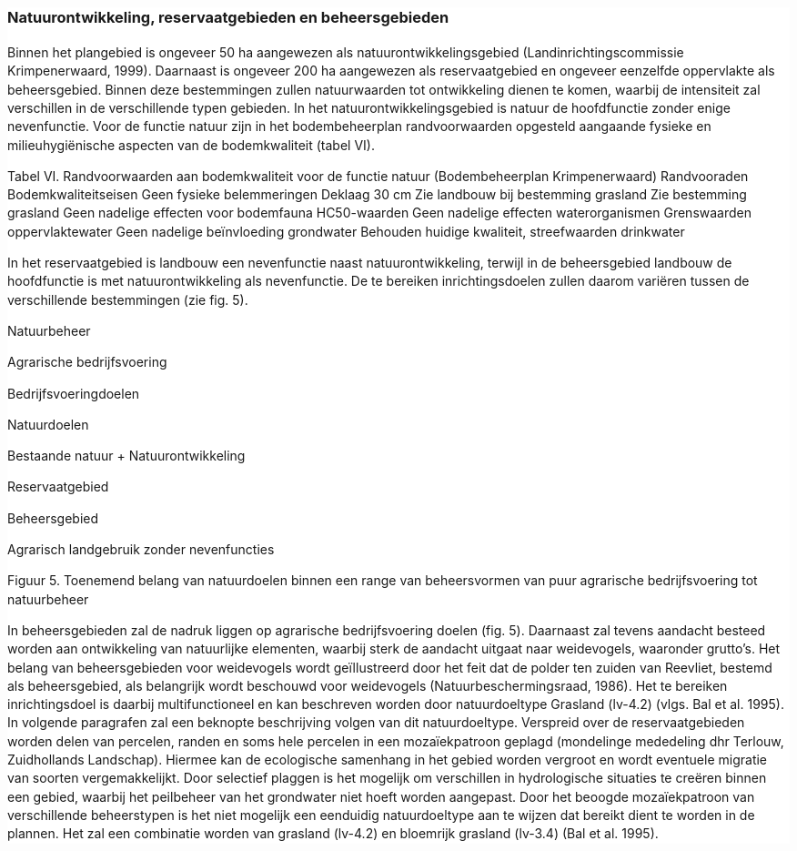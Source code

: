### Natuurontwikkeling, reservaatgebieden en beheersgebieden 

Binnen het plangebied is ongeveer 50 ha aangewezen als natuurontwikkelingsgebied (Landinrichtingscommissie Krimpenerwaard, 1999). Daarnaast is ongeveer 200 ha aangewezen als reservaatgebied en ongeveer eenzelfde oppervlakte als beheersgebied. Binnen deze bestemmingen zullen natuurwaarden tot ontwikkeling dienen te komen, waarbij de intensiteit zal verschillen in de verschillende typen gebieden. In het natuurontwikkelingsgebied is natuur de hoofdfunctie zonder enige nevenfunctie. Voor de functie natuur zijn in het bodembeheerplan randvoorwaarden opgesteld aangaande fysieke en milieuhygiënische aspecten van de bodemkwaliteit (tabel VI). 

Tabel VI. Randvoorwaarden aan bodemkwaliteit voor de functie natuur (Bodembeheerplan Krimpenerwaard) Randvooraden Bodemkwaliteitseisen Geen fysieke belemmeringen Deklaag 30 cm Zie landbouw bij bestemming grasland Zie bestemming grasland Geen nadelige effecten voor bodemfauna HC50-waarden Geen nadelige effecten waterorganismen Grenswaarden oppervlaktewater Geen nadelige beïnvloeding grondwater Behouden huidige kwaliteit, streefwaarden drinkwater 

In het reservaatgebied is landbouw een nevenfunctie naast natuurontwikkeling, terwijl in de beheersgebied landbouw de hoofdfunctie is met natuurontwikkeling als nevenfunctie. De te bereiken inrichtingsdoelen zullen daarom variëren tussen de verschillende bestemmingen (zie fig. 5). 


 Natuurbeheer 

 Agrarische bedrijfsvoering 

 Bedrijfsvoeringdoelen 

 Natuurdoelen 

 Bestaande natuur + Natuurontwikkeling 

 Reservaatgebied 

 Beheersgebied 

 Agrarisch landgebruik zonder nevenfuncties 

Figuur 5. Toenemend belang van natuurdoelen binnen een range van beheersvormen van puur agrarische bedrijfsvoering tot natuurbeheer 

In beheersgebieden zal de nadruk liggen op agrarische bedrijfsvoering doelen (fig. 5). Daarnaast zal tevens aandacht besteed worden aan ontwikkeling van natuurlijke elementen, waarbij sterk de aandacht uitgaat naar weidevogels, waaronder grutto’s. Het belang van beheersgebieden voor weidevogels wordt geïllustreerd door het feit dat de polder ten zuiden van Reevliet, bestemd als beheersgebied, als belangrijk wordt beschouwd voor weidevogels (Natuurbeschermingsraad, 1986). Het te bereiken inrichtingsdoel is daarbij multifunctioneel en kan beschreven worden door natuurdoeltype Grasland (lv-4.2) (vlgs. Bal et al. 1995). In volgende paragrafen zal een beknopte beschrijving volgen van dit natuurdoeltype. Verspreid over de reservaatgebieden worden delen van percelen, randen en soms hele percelen in een mozaïekpatroon geplagd (mondelinge mededeling dhr Terlouw, Zuidhollands Landschap). Hiermee kan de ecologische samenhang in het gebied worden vergroot en wordt eventuele migratie van soorten vergemakkelijkt. Door selectief plaggen is het mogelijk om verschillen in hydrologische situaties te creëren binnen een gebied, waarbij het peilbeheer van het grondwater niet hoeft worden aangepast. Door het beoogde mozaïekpatroon van verschillende beheerstypen is het niet mogelijk een eenduidig natuurdoeltype aan te wijzen dat bereikt dient te worden in de plannen. Het zal een combinatie worden van grasland (lv-4.2) en bloemrijk grasland (lv-3.4) (Bal et al. 1995). 
